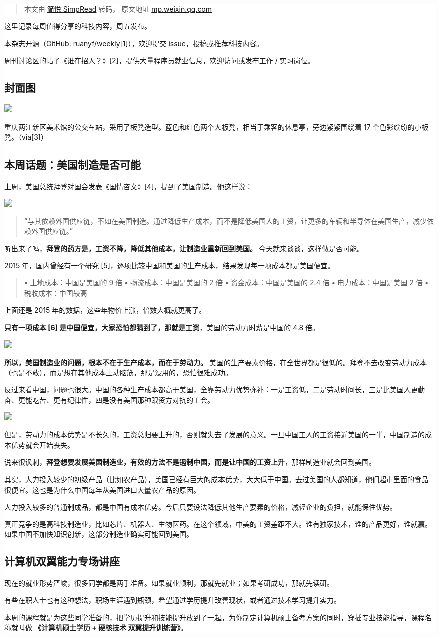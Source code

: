 > 本文由 [简悦 SimpRead](http://ksria.com/simpread/) 转码， 原文地址 [mp.weixin.qq.com](https://mp.weixin.qq.com/s/Zoim--8wniuswFKGzd5jQw)

这里记录每周值得分享的科技内容，周五发布。

本杂志开源（GitHub: ruanyf/weekly[1]），欢迎提交 issue，投稿或推荐科技内容。

周刊讨论区的帖子《谁在招人？》[2]，提供大量程序员就业信息，欢迎访问或发布工作 / 实习岗位。

封面图
---

![](https://mmbiz.qpic.cn/mmbiz/XjGG4txZI4F1zcd1KsEakw0YFqDIwhFdlmTF4TEMNRkETmxUlYvCVnYeLQDUeJItlk801bibBklPvDpey8KofCQ/640?wx_fmt=other)

重庆两江新区美术馆的公交车站，采用了板凳造型。蓝色和红色两个大板凳，相当于乘客的休息亭，旁边紧紧围绕着 17 个色彩缤纷的小板凳。（via[3]）

本周话题：美国制造是否可能
-------------

上周，美国总统拜登对国会发表《国情咨文》[4]，提到了美国制造。他这样说：

![](https://mmbiz.qpic.cn/mmbiz/XjGG4txZI4F1zcd1KsEakw0YFqDIwhFd68vZo1smwSCm3mRZnUKm8UOMncRD3KV2zAWPshVDwjtov2gjEtFGVw/640?wx_fmt=other)

> “与其依赖外国供应链，不如在美国制造。通过降低生产成本，而不是降低美国人的工资，让更多的车辆和半导体在美国生产，减少依赖外国供应链。”

听出来了吗，**拜登的药方是，工资不降，降低其他成本，让制造业重新回到美国。** 今天就来谈谈，这样做是否可能。

2015 年，国内曾经有一个研究 [5]，逐项比较中国和美国的生产成本，结果发现每一项成本都是美国便宜。

> • 土地成本：中国是美国的 9 倍 • 物流成本：中国是美国的 2 倍 • 资金成本：中国是美国的 2.4 倍 • 电力成本：中国是美国 2 倍 • 税收成本：中国较高

上面还是 2015 年的数据，这些年物价上涨，倍数大概就更高了。

**只有一项成本 [6] 是中国便宜，大家恐怕都猜到了，那就是工资**，美国的劳动力时薪是中国的 4.8 倍。

![](https://mmbiz.qpic.cn/mmbiz/XjGG4txZI4F1zcd1KsEakw0YFqDIwhFdwLtlfS3J6M0n1TrIQq1Tqmz1NMxNLdxuLBVdHUZ4PiaS19w3BMtydyg/640?wx_fmt=other)

**所以，美国制造业的问题，根本不在于生产成本，而在于劳动力。** 美国的生产要素价格，在全世界都是很低的。拜登不去改变劳动力成本（也是不敢），而是想在其他成本上动脑筋，那是没用的，恐怕很难成功。

反过来看中国，问题也很大。中国的各种生产成本都高于美国，全靠劳动力优势弥补：一是工资低，二是劳动时间长，三是比美国人更勤奋、更能吃苦、更有纪律性，四是没有美国那种跟资方对抗的工会。

![](https://mmbiz.qpic.cn/mmbiz/XjGG4txZI4F1zcd1KsEakw0YFqDIwhFdBJlVD8z0j4OxaskhVAPuLlbCk4HzLdlUlOJueru0Fibd6YsbEhUu0kA/640?wx_fmt=other)

但是，劳动力的成本优势是不长久的，工资总归要上升的，否则就失去了发展的意义。一旦中国工人的工资接近美国的一半，中国制造的成本优势就会开始丧失。

说来很讽刺，**拜登想要发展美国制造业，有效的方法不是遏制中国，而是让中国的工资上升**，那样制造业就会回到美国。

其实，人力投入较少的初级产品（比如农产品），美国已经有巨大的成本优势，大大低于中国。去过美国的人都知道，他们超市里面的食品很便宜。这也是为什么中国每年从美国进口大量农产品的原因。

人力投入较多的普通制成品，都是中国有成本优势。今后只要设法降低其他生产要素的价格，减轻企业的负担，就能保住优势。

真正竞争的是高科技制造业，比如芯片、机器人、生物医药。在这个领域，中美的工资差距不大。谁有独家技术，谁的产品更好，谁就赢。如果中国不加快知识创新，这部分制造业确实可能回到美国。

计算机双翼能力专场讲座
-----------

现在的就业形势严峻，很多同学都是两手准备。如果就业顺利，那就先就业；如果考研成功，那就先读研。

有些在职人士也有这种想法，职场生涯遇到瓶颈，希望通过学历提升改善现状，或者通过技术学习提升实力。

本周的课程就是为这些同学准备的，把学历提升和技能提升放到了一起，为你制定计算机硕士备考方案的同时，穿插专业技能指导，课程名称就叫做 **《计算机硕士学历 + 硬核技术 双翼提升训练营》**。
